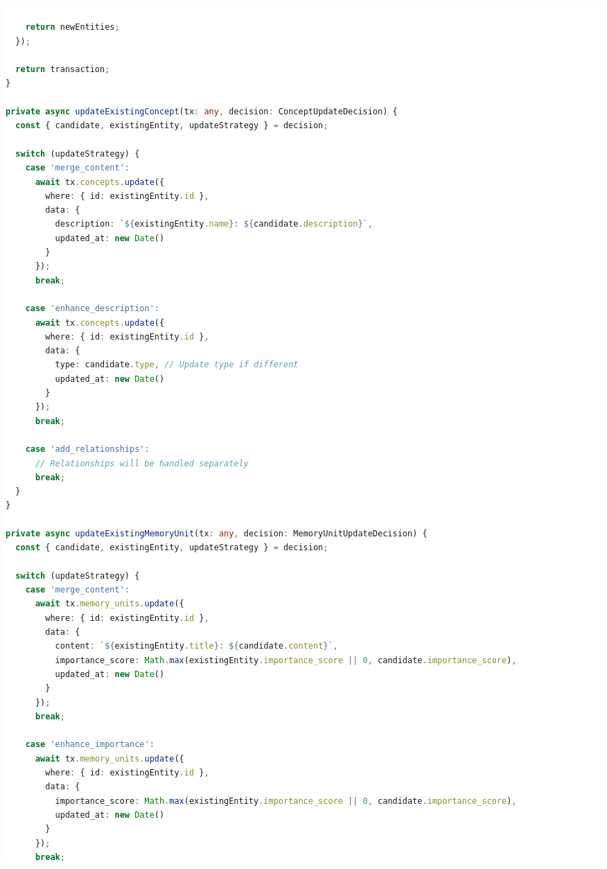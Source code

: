 ```typescript

    return newEntities;
  });

  return transaction;
}

private async updateExistingConcept(tx: any, decision: ConceptUpdateDecision) {
  const { candidate, existingEntity, updateStrategy } = decision;
  
  switch (updateStrategy) {
    case 'merge_content':
      await tx.concepts.update({
        where: { id: existingEntity.id },
        data: {
          description: `${existingEntity.name}: ${candidate.description}`,
          updated_at: new Date()
        }
      });
      break;
      
    case 'enhance_description':
      await tx.concepts.update({
        where: { id: existingEntity.id },
        data: {
          type: candidate.type, // Update type if different
          updated_at: new Date()
        }
      });
      break;
      
    case 'add_relationships':
      // Relationships will be handled separately
      break;
  }
}

private async updateExistingMemoryUnit(tx: any, decision: MemoryUnitUpdateDecision) {
  const { candidate, existingEntity, updateStrategy } = decision;
  
  switch (updateStrategy) {
    case 'merge_content':
      await tx.memory_units.update({
        where: { id: existingEntity.id },
        data: {
          content: `${existingEntity.title}: ${candidate.content}`,
          importance_score: Math.max(existingEntity.importance_score || 0, candidate.importance_score),
          updated_at: new Date()
        }
      });
      break;
      
    case 'enhance_importance':
      await tx.memory_units.update({
        where: { id: existingEntity.id },
        data: {
          importance_score: Math.max(existingEntity.importance_score || 0, candidate.importance_score),
          updated_at: new Date()
        }
      });
      break;
```